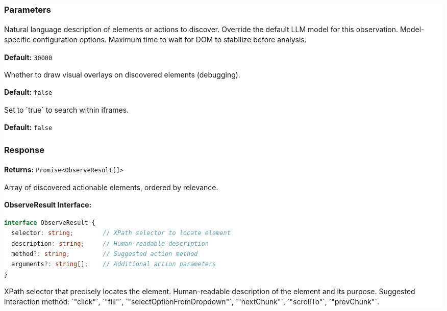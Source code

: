 ### Parameters

<ParamField path="instruction" type="string" optional>
  Natural language description of elements or actions to discover.
</ParamField>

<ParamField path="modelName" type="AvailableModel" optional>
  Override the default LLM model for this observation.
</ParamField>

<ParamField path="modelClientOptions" type="ClientOptions" optional>
  Model-specific configuration options.
</ParamField>

<ParamField path="domSettleTimeoutMs" type="number" optional>
  Maximum time to wait for DOM to stabilize before analysis.

  **Default:** `30000`
</ParamField>

<ParamField path="drawOverlay" type="boolean" optional>
  Whether to draw visual overlays on discovered elements (debugging).

  **Default:** `false`
</ParamField>

<ParamField path="iframes" type="boolean" optional>
  Set to `true` to search within iframes.

  **Default:** `false`
</ParamField>

### Response

**Returns:** `Promise<ObserveResult[]>`

Array of discovered actionable elements, ordered by relevance.

**ObserveResult Interface:**

```typescript
interface ObserveResult {
  selector: string;        // XPath selector to locate element
  description: string;     // Human-readable description
  method?: string;         // Suggested action method
  arguments?: string[];    // Additional action parameters
}
```

<ParamField path="selector" type="string">
  XPath selector that precisely locates the element.
</ParamField>

<ParamField path="description" type="string">
  Human-readable description of the element and its purpose.
</ParamField>

<ParamField path="method" type="string" optional>
  Suggested interaction method: `"click"`, `"fill"`, `"selectOptionFromDropdown"`, `"nextChunk"`, `"scrollTo"`, `"prevChunk"`.
</ParamField>
